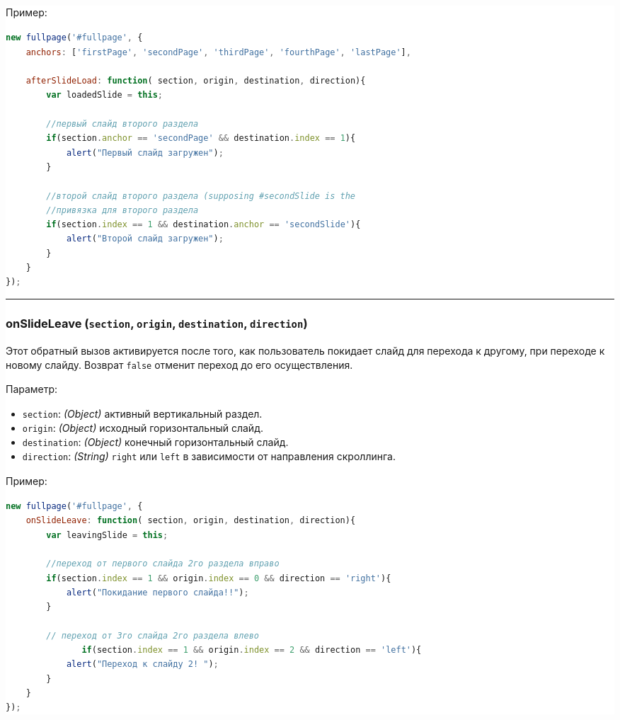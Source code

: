 Пример:

```javascript
new fullpage('#fullpage', {
	anchors: ['firstPage', 'secondPage', 'thirdPage', 'fourthPage', 'lastPage'],

	afterSlideLoad: function( section, origin, destination, direction){
		var loadedSlide = this;

		//первый слайд второго раздела
		if(section.anchor == 'secondPage' && destination.index == 1){
			alert("Первый слайд загружен");
		}

		//второй слайд второго раздела (supposing #secondSlide is the
		//привязка для второго раздела
		if(section.index == 1 && destination.anchor == 'secondSlide'){
			alert("Второй слайд загружен");
		}
	}
});
```


---
### onSlideLeave (`section`, `origin`, `destination`, `direction`)
Этот обратный вызов активируется после того, как пользователь покидает слайд для перехода к другому, при переходе к новому слайду.
Возврат `false` отменит переход до его осуществления.

Параметр:

- `section`: *(Object)* активный вертикальный раздел.
- `origin`: *(Object)* исходный горизонтальный слайд.
- `destination`: *(Object)* конечный горизонтальный слайд.
- `direction`: *(String)* `right` или `left` в зависимости от направления скроллинга.


Пример:

```javascript
new fullpage('#fullpage', {
	onSlideLeave: function( section, origin, destination, direction){
		var leavingSlide = this;

		//переход от первого слайда 2го раздела вправо
		if(section.index == 1 && origin.index == 0 && direction == 'right'){
			alert("Покидание первого слайда!!");
		}

		// переход от 3го слайда 2го раздела влево
               if(section.index == 1 && origin.index == 2 && direction == 'left'){
			alert("Переход к слайду 2! ");
		}
	}
});
```

